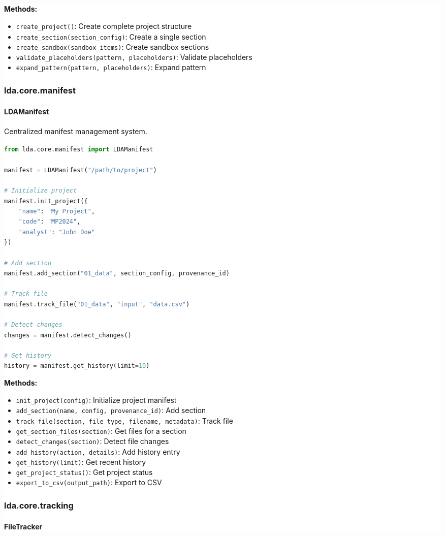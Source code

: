 **Methods:**
- `create_project()`: Create complete project structure
- `create_section(section_config)`: Create a single section
- `create_sandbox(sandbox_items)`: Create sandbox sections
- `validate_placeholders(pattern, placeholders)`: Validate placeholders
- `expand_pattern(pattern, placeholders)`: Expand pattern

### lda.core.manifest

#### LDAManifest

Centralized manifest management system.

```python
from lda.core.manifest import LDAManifest

manifest = LDAManifest("/path/to/project")

# Initialize project
manifest.init_project({
    "name": "My Project",
    "code": "MP2024",
    "analyst": "John Doe"
})

# Add section
manifest.add_section("01_data", section_config, provenance_id)

# Track file
manifest.track_file("01_data", "input", "data.csv")

# Detect changes
changes = manifest.detect_changes()

# Get history
history = manifest.get_history(limit=10)
```

**Methods:**
- `init_project(config)`: Initialize project manifest
- `add_section(name, config, provenance_id)`: Add section
- `track_file(section, file_type, filename, metadata)`: Track file
- `get_section_files(section)`: Get files for a section
- `detect_changes(section)`: Detect file changes
- `add_history(action, details)`: Add history entry
- `get_history(limit)`: Get recent history
- `get_project_status()`: Get project status
- `export_to_csv(output_path)`: Export to CSV

### lda.core.tracking

#### FileTracker
